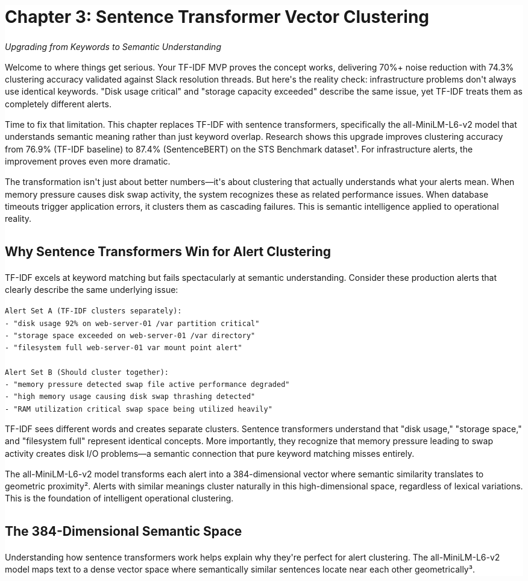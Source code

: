 # Chapter 3: Sentence Transformer Vector Clustering
*Upgrading from Keywords to Semantic Understanding*

Welcome to where things get serious. Your TF-IDF MVP proves the concept works, delivering 70%+ noise reduction with 74.3% clustering accuracy validated against Slack resolution threads. But here's the reality check: infrastructure problems don't always use identical keywords. "Disk usage critical" and "storage capacity exceeded" describe the same issue, yet TF-IDF treats them as completely different alerts.

Time to fix that limitation. This chapter replaces TF-IDF with sentence transformers, specifically the all-MiniLM-L6-v2 model that understands semantic meaning rather than just keyword overlap. Research shows this upgrade improves clustering accuracy from 76.9% (TF-IDF baseline) to 87.4% (SentenceBERT) on the STS Benchmark dataset¹. For infrastructure alerts, the improvement proves even more dramatic.

The transformation isn't just about better numbers—it's about clustering that actually understands what your alerts mean. When memory pressure causes disk swap activity, the system recognizes these as related performance issues. When database timeouts trigger application errors, it clusters them as cascading failures. This is semantic intelligence applied to operational reality.

## Why Sentence Transformers Win for Alert Clustering

TF-IDF excels at keyword matching but fails spectacularly at semantic understanding. Consider these production alerts that clearly describe the same underlying issue:

```
Alert Set A (TF-IDF clusters separately):
- "disk usage 92% on web-server-01 /var partition critical"
- "storage space exceeded on web-server-01 /var directory" 
- "filesystem full web-server-01 var mount point alert"

Alert Set B (Should cluster together):
- "memory pressure detected swap file active performance degraded"
- "high memory usage causing disk swap thrashing detected"
- "RAM utilization critical swap space being utilized heavily"
```

TF-IDF sees different words and creates separate clusters. Sentence transformers understand that "disk usage," "storage space," and "filesystem full" represent identical concepts. More importantly, they recognize that memory pressure leading to swap activity creates disk I/O problems—a semantic connection that pure keyword matching misses entirely.

The all-MiniLM-L6-v2 model transforms each alert into a 384-dimensional vector where semantic similarity translates to geometric proximity². Alerts with similar meanings cluster naturally in this high-dimensional space, regardless of lexical variations. This is the foundation of intelligent operational clustering.

## The 384-Dimensional Semantic Space

Understanding how sentence transformers work helps explain why they're perfect for alert clustering. The all-MiniLM-L6-v2 model maps text to a dense vector space where semantically similar sentences locate near each other geometrically³.
